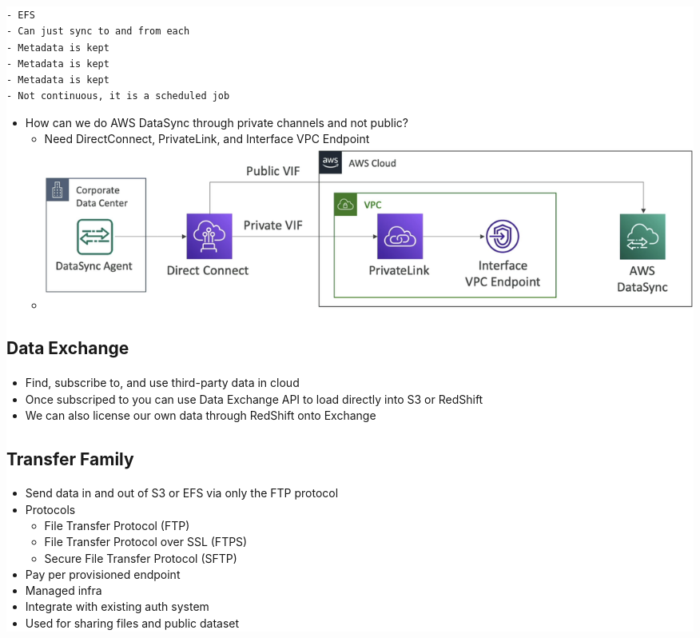     - EFS
    - Can just sync to and from each
    - Metadata is kept
    - Metadata is kept
    - Metadata is kept
    - Not continuous, it is a scheduled job
- How can we do AWS DataSync through private channels and not public?
    - Need DirectConnect, PrivateLink, and Interface VPC Endpoint
    - ![Private DataSync](./images/private_datasync.png)

## Data Exchange
- Find, subscribe to, and use third-party data in cloud
- Once subscriped to you can use Data Exchange API to load directly into S3 or RedShift
- We can also license our own data through RedShift onto Exchange

## Transfer Family
- Send data in and out of S3 or EFS via only the FTP protocol
- Protocols
    - File Transfer Protocol (FTP)
    - File Transfer Protocol over SSL (FTPS)
    - Secure File Transfer Protocol (SFTP)
- Pay per provisioned endpoint
- Managed infra
- Integrate with existing auth system
- Used for sharing files and public dataset